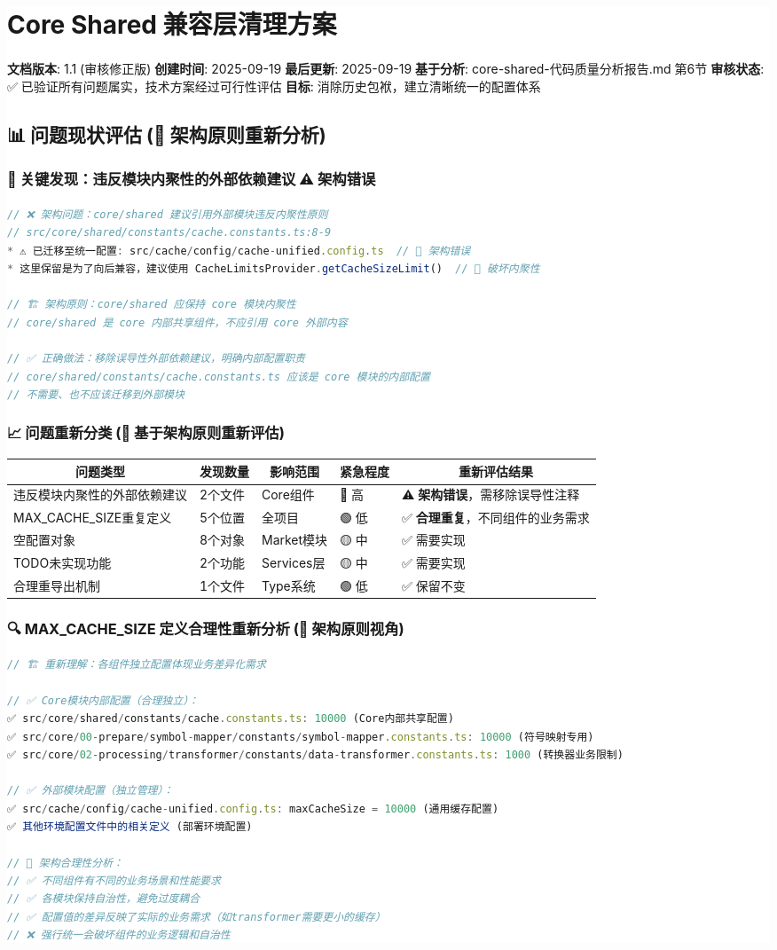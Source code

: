 # Core Shared 兼容层清理方案

**文档版本**: 1.1 (审核修正版)
**创建时间**: 2025-09-19
**最后更新**: 2025-09-19
**基于分析**: core-shared-代码质量分析报告.md 第6节
**审核状态**: ✅ 已验证所有问题属实，技术方案经过可行性评估
**目标**: 消除历史包袱，建立清晰统一的配置体系

## 📊 问题现状评估 (🔄 架构原则重新分析)

### 🔴 关键发现：违反模块内聚性的外部依赖建议 ⚠️ **架构错误**
```typescript
// ❌ 架构问题：core/shared 建议引用外部模块违反内聚性原则
// src/core/shared/constants/cache.constants.ts:8-9
* ⚠️ 已迁移至统一配置: src/cache/config/cache-unified.config.ts  // 🚫 架构错误
* 这里保留是为了向后兼容，建议使用 CacheLimitsProvider.getCacheSizeLimit()  // 🚫 破坏内聚性

// 🏗️ 架构原则：core/shared 应保持 core 模块内聚性
// core/shared 是 core 内部共享组件，不应引用 core 外部内容

// ✅ 正确做法：移除误导性外部依赖建议，明确内部配置职责
// core/shared/constants/cache.constants.ts 应该是 core 模块的内部配置
// 不需要、也不应该迁移到外部模块
```

### 📈 问题重新分类 (🔄 基于架构原则重新评估)

| 问题类型 | 发现数量 | 影响范围 | 紧急程度 | 重新评估结果 |
|---------|----------|----------|----------|----------|
| 违反模块内聚性的外部依赖建议 | 2个文件 | Core组件 | 🔴 高 | ⚠️ **架构错误**，需移除误导性注释 |
| MAX_CACHE_SIZE重复定义 | 5个位置 | 全项目 | 🟢 低 | ✅ **合理重复**，不同组件的业务需求 |
| 空配置对象 | 8个对象 | Market模块 | 🟡 中 | ✅ 需要实现 |
| TODO未实现功能 | 2个功能 | Services层 | 🟡 中 | ✅ 需要实现 |
| 合理重导出机制 | 1个文件 | Type系统 | 🟢 低 | ✅ 保留不变 |

### 🔍 MAX_CACHE_SIZE 定义合理性重新分析 (🔄 架构原则视角)
```typescript
// 🏗️ 重新理解：各组件独立配置体现业务差异化需求

// ✅ Core模块内部配置（合理独立）：
✅ src/core/shared/constants/cache.constants.ts: 10000 (Core内部共享配置)
✅ src/core/00-prepare/symbol-mapper/constants/symbol-mapper.constants.ts: 10000 (符号映射专用)
✅ src/core/02-processing/transformer/constants/data-transformer.constants.ts: 1000 (转换器业务限制)

// ✅ 外部模块配置（独立管理）：
✅ src/cache/config/cache-unified.config.ts: maxCacheSize = 10000 (通用缓存配置)
✅ 其他环境配置文件中的相关定义 (部署环境配置)

// 🎯 架构合理性分析：
// ✅ 不同组件有不同的业务场景和性能要求
// ✅ 各模块保持自治性，避免过度耦合
// ✅ 配置值的差异反映了实际的业务需求（如transformer需要更小的缓存）
// ❌ 强行统一会破坏组件的业务逻辑和自治性
```

